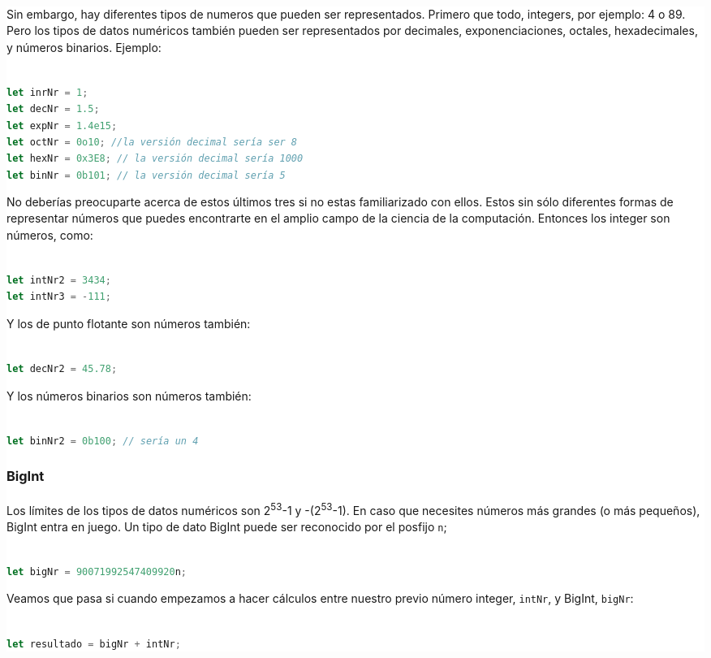 Sin embargo, hay diferentes tipos de numeros que pueden ser representados. Primero que todo, integers, por ejemplo: 4 o 89. Pero los tipos de datos numéricos también pueden ser representados por decimales, exponenciaciones, octales, hexadecimales, y números binarios. Ejemplo:

```javascript

let inrNr = 1;
let decNr = 1.5;
let expNr = 1.4e15;
let octNr = 0o10; //la versión decimal sería ser 8
let hexNr = 0x3E8; // la versión decimal sería 1000
let binNr = 0b101; // la versión decimal sería 5

```

No deberías preocuparte acerca de estos últimos tres si no estas familiarizado con ellos. Estos sin sólo diferentes formas de representar números que puedes encontrarte en el amplio campo de la ciencia de la computación. Entonces los integer son números, como:

```javascript

let intNr2 = 3434;
let intNr3 = -111;

```

Y los de punto flotante son números también:

```javascript

let decNr2 = 45.78;

```

Y los números binarios son números también:

```javascript

let binNr2 = 0b100; // sería un 4

```

### BigInt
Los límites de los tipos de datos numéricos son 2<sup>53</sup>-1 y -(2<sup>53</sup>-1). En caso que necesites números más grandes (o más pequeños), BigInt entra en juego. Un tipo de dato BigInt puede ser reconocido por el posfijo `n`;

```javascript

let bigNr = 90071992547409920n;

```

Veamos que pasa si cuando empezamos a hacer cálculos entre nuestro previo número integer, `intNr`, y BigInt, `bigNr`:

```javascript

let resultado = bigNr + intNr;

```

